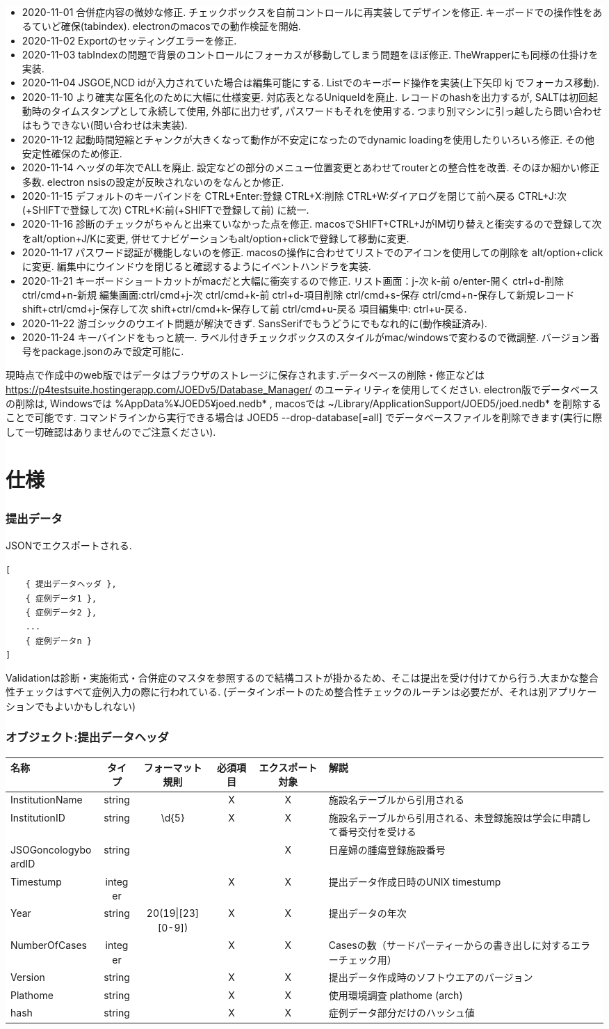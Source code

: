 - 2020-11-01 合併症内容の微妙な修正. チェックボックスを自前コントロールに再実装してデザインを修正. キーボードでの操作性をあるていど確保(tabindex). electronのmacosでの動作検証を開始.
- 2020-11-02 Exportのセッティングエラーを修正.
- 2020-11-03 tabIndexの問題で背景のコントロールにフォーカスが移動してしまう問題をほぼ修正. TheWrapperにも同様の仕掛けを実装.
- 2020-11-04 JSGOE,NCD idが入力されていた場合は編集可能にする. Listでのキーボード操作を実装(上下矢印 kj でフォーカス移動).
- 2020-11-10 より確実な匿名化のために大幅に仕様変更. 対応表となるUniqueIdを廃止. レコードのhashを出力するが, SALTは初回起動時のタイムスタンプとして永続して使用, 外部に出力せず, パスワードもそれを使用する. つまり別マシンに引っ越したら問い合わせはもうできない(問い合わせは未実装).
- 2020-11-12 起動時間短縮とチャンクが大きくなって動作が不安定になったのでdynamic loadingを使用したりいろいろ修正. その他安定性確保のため修正.
- 2020-11-14 ヘッダの年次でALLを廃止. 設定などの部分のメニュー位置変更とあわせてrouterとの整合性を改善. そのほか細かい修正多数. electron nsisの設定が反映されないのをなんとか修正.
- 2020-11-15 デフォルトのキーバインドを CTRL+Enter:登録 CTRL+X:削除 CTRL+W:ダイアログを閉じて前へ戻る CTRL+J:次(+SHIFTで登録して次) CTRL+K:前(+SHIFTで登録して前) に統一.
- 2020-11-16 診断のチェックがちゃんと出来ていなかった点を修正. macosでSHIFT+CTRL+JがIM切り替えと衝突するので登録して次をalt/option+J/Kに変更, 併せてナビゲーションもalt/option+clickで登録して移動に変更. 
- 2020-11-17 パスワード認証が機能しないのを修正. macosの操作に合わせてリストでのアイコンを使用しての削除を alt/option+clickに変更. 編集中にウインドウを閉じると確認するようにイベントハンドラを実装.
- 2020-11-21 キーボードショートカットがmacだと大幅に衝突するので修正. リスト画面：j-次 k-前 o/enter-開く ctrl+d-削除 ctrl/cmd+n-新規 編集画面:ctrl/cmd+j-次 ctrl/cmd+k-前 ctrl+d-項目削除 ctrl/cmd+s-保存 ctrl/cmd+n-保存して新規レコード shift+ctrl/cmd+j-保存して次 shift+ctrl/cmd+k-保存して前 ctrl/cmd+u-戻る 項目編集中: ctrl+u-戻る.
- 2020-11-22 游ゴシックのウエイト問題が解決できず. SansSerifでもうどうにでもなれ的に(動作検証済み).
- 2020-11-24 キーバインドをもっと統一. ラベル付きチェックボックスのスタイルがmac/windowsで変わるので微調整. バージョン番号をpackage.jsonのみで設定可能に.

現時点で作成中のweb版ではデータはブラウザのストレージに保存されます.データベースの削除・修正などは https://p4testsuite.hostingerapp.com/JOEDv5/Database_Manager/ のユーティリティを使用してください.
electron版でデータベースの削除は, Windowsでは %AppData%¥JOED5¥joed.nedb* , macosでは ~/Library/ApplicationSupport/JOED5/joed.nedb* を削除することで可能です. コマンドラインから実行できる場合は JOED5 --drop-database[=all] でデータベースファイルを削除できます(実行に際して一切確認はありませんのでご注意ください).

# 仕様

### 提出データ
JSONでエクスポートされる.

```
[
    { 提出データヘッダ },
    { 症例データ1 },
    { 症例データ2 },
    ...
    { 症例データn }
]
```
Validationは診断・実施術式・合併症のマスタを参照するので結構コストが掛かるため、そこは提出を受け付けてから行う.大まかな整合性チェックはすべて症例入力の際に行われている.
(データインポートのため整合性チェックのルーチンは必要だが、それは別アプリケーションでもよいかもしれない)

### オブジェクト:提出データヘッダ
|名称                        |タイプ  |フォーマット規則|必須項目|エクスポート対象|解説|
|:--------------------------|:-----:|:------------:|:----:|:------------:|:--|
|InstitutionName            |string | |X|X|施設名テーブルから引用される|
|InstitutionID              |string |\d{5}|X|X|施設名テーブルから引用される、未登録施設は学会に申請して番号交付を受ける|
|JSOGoncologyboardID        |string | | |X|日産婦の腫瘍登録施設番号
|Timestump                  |integer | |X|X|提出データ作成日時のUNIX timestump|
|Year                       |string |20(19\|[23][0-9])|X|X|提出データの年次|
|NumberOfCases              |integer| |X|X|Casesの数（サードパーティーからの書き出しに対するエラーチェック用）|
|Version                    |string | |X|X|提出データ作成時のソフトウエアのバージョン|
|Plathome                   |string | |X|X|使用環境調査 plathome (arch)|
|hash                       |string | |X|X|症例データ部分だけのハッシュ値|